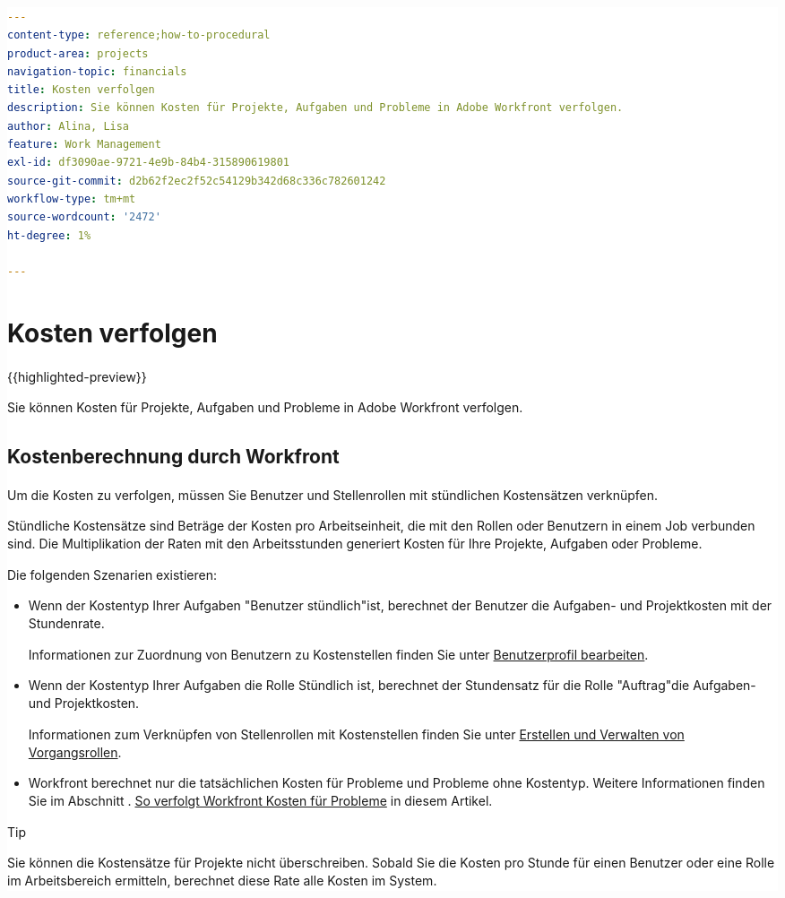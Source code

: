 ```yaml
---
content-type: reference;how-to-procedural
product-area: projects
navigation-topic: financials
title: Kosten verfolgen
description: Sie können Kosten für Projekte, Aufgaben und Probleme in Adobe Workfront verfolgen.
author: Alina, Lisa
feature: Work Management
exl-id: df3090ae-9721-4e9b-84b4-315890619801
source-git-commit: d2b62f2ec2f52c54129b342d68c336c782601242
workflow-type: tm+mt
source-wordcount: '2472'
ht-degree: 1%

---
```


# Kosten verfolgen

{{highlighted-preview}}

Sie können Kosten für Projekte, Aufgaben und Probleme in Adobe Workfront verfolgen.

## Kostenberechnung durch Workfront

Um die Kosten zu verfolgen, müssen Sie Benutzer und Stellenrollen mit stündlichen Kostensätzen verknüpfen.

Stündliche Kostensätze sind Beträge der Kosten pro Arbeitseinheit, die mit den Rollen oder Benutzern in einem Job verbunden sind. Die Multiplikation der Raten mit den Arbeitsstunden generiert Kosten für Ihre Projekte, Aufgaben oder Probleme.

Die folgenden Szenarien existieren:

* Wenn der Kostentyp Ihrer Aufgaben &quot;Benutzer stündlich&quot;ist, berechnet der Benutzer die Aufgaben- und Projektkosten mit der Stundenrate.

  Informationen zur Zuordnung von Benutzern zu Kostenstellen finden Sie unter [Benutzerprofil bearbeiten](../../../administration-and-setup/add-users/create-and-manage-users/edit-a-users-profile.md).

* Wenn der Kostentyp Ihrer Aufgaben die Rolle Stündlich ist, berechnet der Stundensatz für die Rolle &quot;Auftrag&quot;die Aufgaben- und Projektkosten.

  Informationen zum Verknüpfen von Stellenrollen mit Kostenstellen finden Sie unter [Erstellen und Verwalten von Vorgangsrollen](../../../administration-and-setup/set-up-workfront/organizational-setup/create-manage-job-roles.md).

* Workfront berechnet nur die tatsächlichen Kosten für Probleme und Probleme ohne Kostentyp. Weitere Informationen finden Sie im Abschnitt . [So verfolgt Workfront Kosten für Probleme](#how-workfront-tracks-costs-for-issues) in diesem Artikel.

>[!TIP]
>
>Sie können die Kostensätze für Projekte nicht überschreiben. Sobald Sie die Kosten pro Stunde für einen Benutzer oder eine Rolle im Arbeitsbereich ermitteln, berechnet diese Rate alle Kosten im System.
